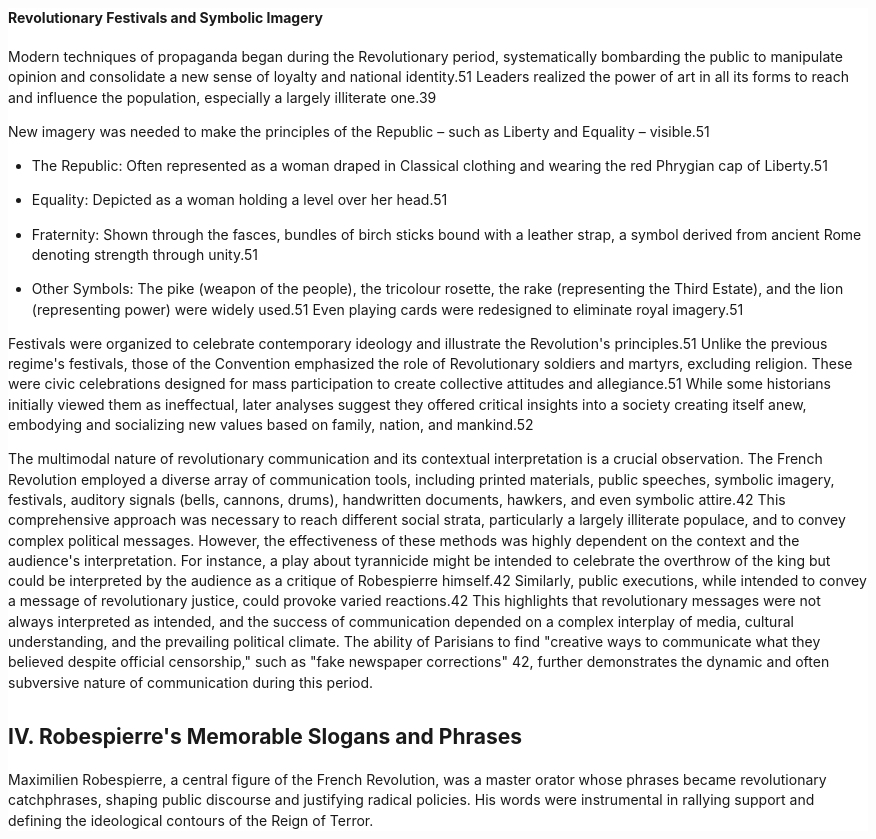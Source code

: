 
  

#### Revolutionary Festivals and Symbolic Imagery

  

Modern techniques of propaganda began during the Revolutionary period, systematically bombarding the public to manipulate opinion and consolidate a new sense of loyalty and national identity.51 Leaders realized the power of art in all its forms to reach and influence the population, especially a largely illiterate one.39

New imagery was needed to make the principles of the Republic – such as Liberty and Equality – visible.51

- The Republic: Often represented as a woman draped in Classical clothing and wearing the red Phrygian cap of Liberty.51
    
- Equality: Depicted as a woman holding a level over her head.51
    
- Fraternity: Shown through the fasces, bundles of birch sticks bound with a leather strap, a symbol derived from ancient Rome denoting strength through unity.51
    
- Other Symbols: The pike (weapon of the people), the tricolour rosette, the rake (representing the Third Estate), and the lion (representing power) were widely used.51 Even playing cards were redesigned to eliminate royal imagery.51
    

Festivals were organized to celebrate contemporary ideology and illustrate the Revolution's principles.51 Unlike the previous regime's festivals, those of the Convention emphasized the role of Revolutionary soldiers and martyrs, excluding religion. These were civic celebrations designed for mass participation to create collective attitudes and allegiance.51 While some historians initially viewed them as ineffectual, later analyses suggest they offered critical insights into a society creating itself anew, embodying and socializing new values based on family, nation, and mankind.52

The multimodal nature of revolutionary communication and its contextual interpretation is a crucial observation. The French Revolution employed a diverse array of communication tools, including printed materials, public speeches, symbolic imagery, festivals, auditory signals (bells, cannons, drums), handwritten documents, hawkers, and even symbolic attire.42 This comprehensive approach was necessary to reach different social strata, particularly a largely illiterate populace, and to convey complex political messages. However, the effectiveness of these methods was highly dependent on the context and the audience's interpretation. For instance, a play about tyrannicide might be intended to celebrate the overthrow of the king but could be interpreted by the audience as a critique of Robespierre himself.42 Similarly, public executions, while intended to convey a message of revolutionary justice, could provoke varied reactions.42 This highlights that revolutionary messages were not always interpreted as intended, and the success of communication depended on a complex interplay of media, cultural understanding, and the prevailing political climate. The ability of Parisians to find "creative ways to communicate what they believed despite official censorship," such as "fake newspaper corrections" 42, further demonstrates the dynamic and often subversive nature of communication during this period.

  

## IV. Robespierre's Memorable Slogans and Phrases

  

Maximilien Robespierre, a central figure of the French Revolution, was a master orator whose phrases became revolutionary catchphrases, shaping public discourse and justifying radical policies. His words were instrumental in rallying support and defining the ideological contours of the Reign of Terror.
